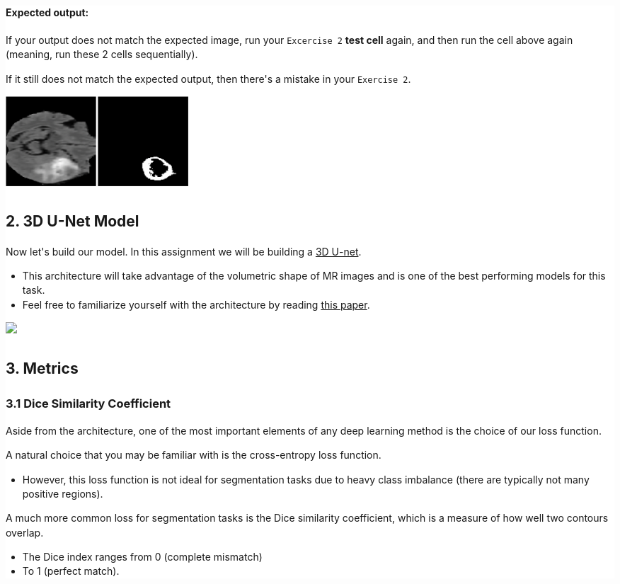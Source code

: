 
#### Expected output:

If your output does not match the expected image, run your `Excercise 2` **test cell** again, and then run the cell above again (meaning, run these 2 cells sequentially).

If it still does not match the expected output, then there's a mistake in your `Exercise 2`.

<img src="images/tumor_ex2.png" width="30%">


<a name="2"></a>
## 2. 3D U-Net Model

Now let's build our model. In this assignment we will be building a [3D U-net](https://arxiv.org/abs/1606.06650). 
- This architecture will take advantage of the volumetric shape of MR images and is one of the best performing models for this task. 
- Feel free to familiarize yourself with the architecture by reading [this paper](https://arxiv.org/abs/1606.06650).

<img src="https://lmb.informatik.uni-freiburg.de/people/ronneber/u-net/u-net-architecture.png" width="50%">

<a name="3"></a>
## 3. Metrics

<a name="3-1"></a>
### 3.1 Dice Similarity Coefficient

Aside from the architecture, one of the most important elements of any deep learning method is the choice of our loss function. 

A natural choice that you may be familiar with is the cross-entropy loss function. 
- However, this loss function is not ideal for segmentation tasks due to heavy class imbalance (there are typically not many positive regions). 

A much more common loss for segmentation tasks is the Dice similarity coefficient, which is a measure of how well two contours overlap. 
- The Dice index ranges from 0 (complete mismatch) 
- To 1 (perfect match).
